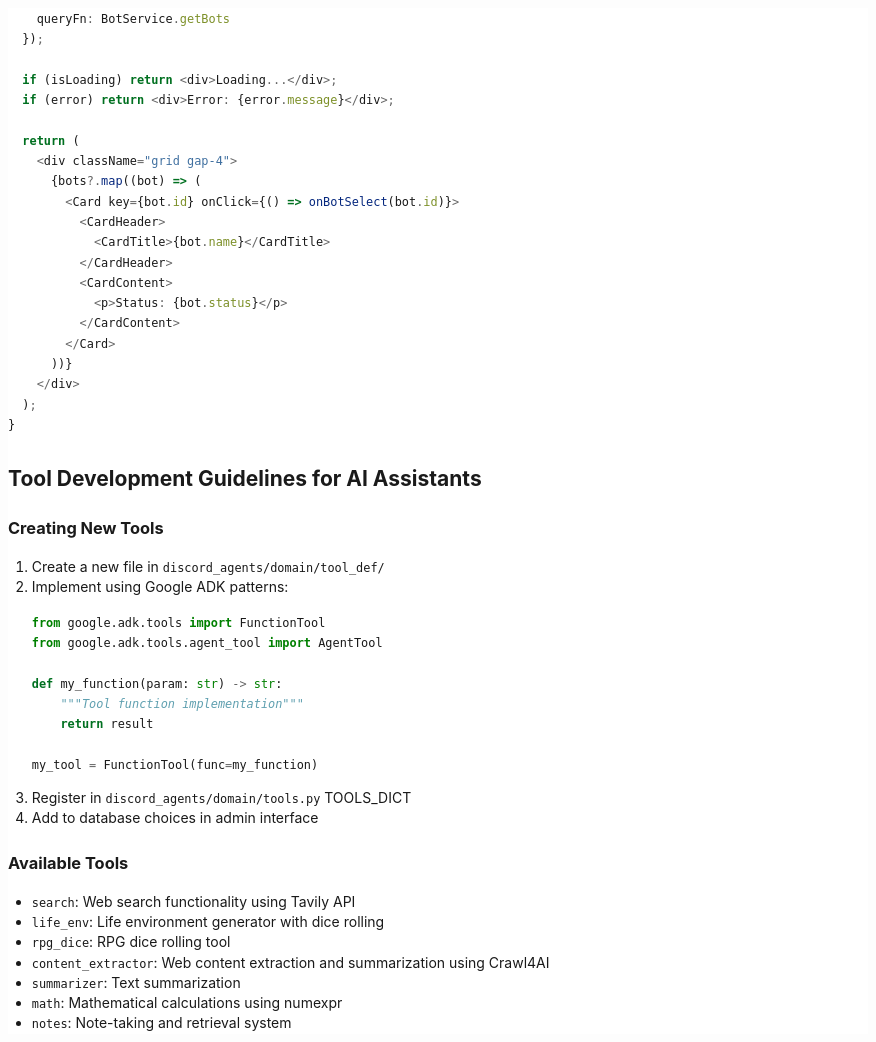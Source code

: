 ```typescript
    queryFn: BotService.getBots
  });

  if (isLoading) return <div>Loading...</div>;
  if (error) return <div>Error: {error.message}</div>;

  return (
    <div className="grid gap-4">
      {bots?.map((bot) => (
        <Card key={bot.id} onClick={() => onBotSelect(bot.id)}>
          <CardHeader>
            <CardTitle>{bot.name}</CardTitle>
          </CardHeader>
          <CardContent>
            <p>Status: {bot.status}</p>
          </CardContent>
        </Card>
      ))}
    </div>
  );
}
```

## Tool Development Guidelines for AI Assistants

### Creating New Tools
1. Create a new file in `discord_agents/domain/tool_def/`
2. Implement using Google ADK patterns:
   ```python
   from google.adk.tools import FunctionTool
   from google.adk.tools.agent_tool import AgentTool

   def my_function(param: str) -> str:
       """Tool function implementation"""
       return result

   my_tool = FunctionTool(func=my_function)
   ```
3. Register in `discord_agents/domain/tools.py` TOOLS_DICT
4. Add to database choices in admin interface

### Available Tools
- `search`: Web search functionality using Tavily API
- `life_env`: Life environment generator with dice rolling
- `rpg_dice`: RPG dice rolling tool
- `content_extractor`: Web content extraction and summarization using Crawl4AI
- `summarizer`: Text summarization
- `math`: Mathematical calculations using numexpr
- `notes`: Note-taking and retrieval system
